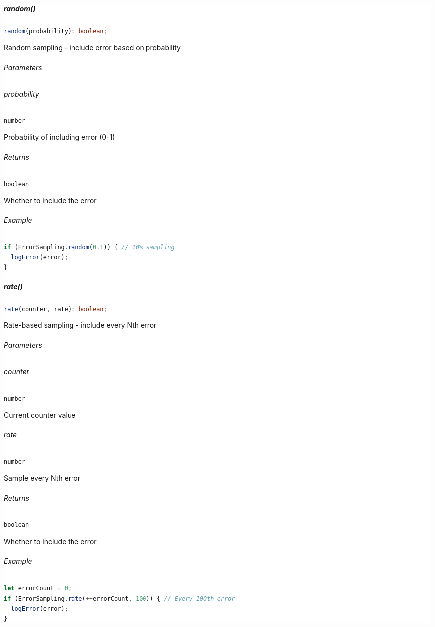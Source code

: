##### random()

```ts
random(probability): boolean;
```

Random sampling - include error based on probability

###### Parameters

###### probability

`number`

Probability of including error (0-1)

###### Returns

`boolean`

Whether to include the error

###### Example

```typescript
if (ErrorSampling.random(0.1)) { // 10% sampling
  logError(error);
}
```

##### rate()

```ts
rate(counter, rate): boolean;
```

Rate-based sampling - include every Nth error

###### Parameters

###### counter

`number`

Current counter value

###### rate

`number`

Sample every Nth error

###### Returns

`boolean`

Whether to include the error

###### Example

```typescript
let errorCount = 0;
if (ErrorSampling.rate(++errorCount, 100)) { // Every 100th error
  logError(error);
}
```
